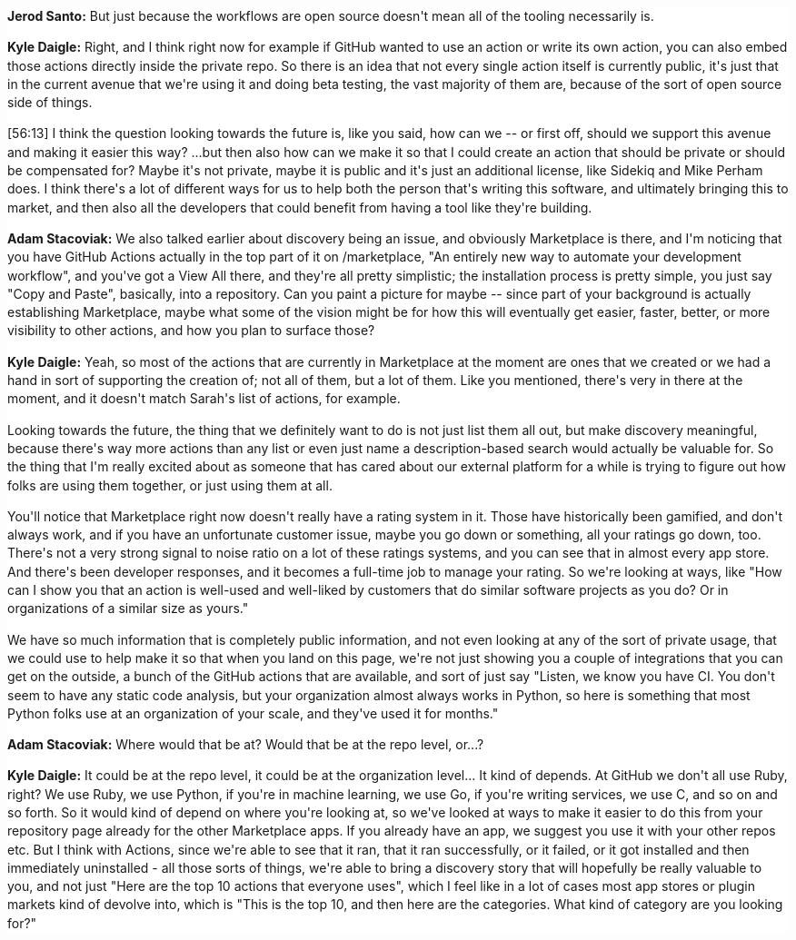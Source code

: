 **Jerod Santo:** But just because the workflows are open source doesn't mean all of the tooling necessarily is.

**Kyle Daigle:** Right, and I think right now for example if GitHub wanted to use an action or write its own action, you can also embed those actions directly inside the private repo. So there is an idea that not every single action itself is currently public, it's just that in the current avenue that we're using it and doing beta testing, the vast majority of them are, because of the sort of open source side of things.

\[56:13\] I think the question looking towards the future is, like you said, how can we -- or first off, should we support this avenue and making it easier this way? ...but then also how can we make it so that I could create an action that should be private or should be compensated for? Maybe it's not private, maybe it is public and it's just an additional license, like Sidekiq and Mike Perham does. I think there's a lot of different ways for us to help both the person that's writing this software, and ultimately bringing this to market, and then also all the developers that could benefit from having a tool like they're building.

**Adam Stacoviak:** We also talked earlier about discovery being an issue, and obviously Marketplace is there, and I'm noticing that you have GitHub Actions actually in the top part of it on /marketplace, "An entirely new way to automate your development workflow", and you've got a View All there, and they're all pretty simplistic; the installation process is pretty simple, you just say "Copy and Paste", basically, into a repository. Can you paint a picture for maybe -- since part of your background is actually establishing Marketplace, maybe what some of the vision might be for how this will eventually get easier, faster, better, or more visibility to other actions, and how you plan to surface those?

**Kyle Daigle:** Yeah, so most of the actions that are currently in Marketplace at the moment are ones that we created or we had a hand in sort of supporting the creation of; not all of them, but a lot of them. Like you mentioned, there's very in there at the moment, and it doesn't match Sarah's list of actions, for example.

Looking towards the future, the thing that we definitely want to do is not just list them all out, but make discovery meaningful, because there's way more actions than any list or even just name a description-based search would actually be valuable for. So the thing that I'm really excited about as someone that has cared about our external platform for a while is trying to figure out how folks are using them together, or just using them at all.

You'll notice that Marketplace right now doesn't really have a rating system in it. Those have historically been gamified, and don't always work, and if you have an unfortunate customer issue, maybe you go down or something, all your ratings go down, too. There's not a very strong signal to noise ratio on a lot of these ratings systems, and you can see that in almost every app store. And there's been developer responses, and it becomes a full-time job to manage your rating. So we're looking at ways, like "How can I show you that an action is well-used and well-liked by customers that do similar software projects as you do? Or in organizations of a similar size as yours."

We have so much information that is completely public information, and not even looking at any of the sort of private usage, that we could use to help make it so that when you land on this page, we're not just showing you a couple of integrations that you can get on the outside, a bunch of the GitHub actions that are available, and sort of just say "Listen, we know you have CI. You don't seem to have any static code analysis, but your organization almost always works in Python, so here is something that most Python folks use at an organization of your scale, and they've used it for months."

**Adam Stacoviak:** Where would that be at? Would that be at the repo level, or...?

**Kyle Daigle:** It could be at the repo level, it could be at the organization level... It kind of depends. At GitHub we don't all use Ruby, right? We use Ruby, we use Python, if you're in machine learning, we use Go, if you're writing services, we use C, and so on and so forth. So it would kind of depend on where you're looking at, so we've looked at ways to make it easier to do this from your repository page already for the other Marketplace apps. If you already have an app, we suggest you use it with your other repos etc. But I think with Actions, since we're able to see that it ran, that it ran successfully, or it failed, or it got installed and then immediately uninstalled - all those sorts of things, we're able to bring a discovery story that will hopefully be really valuable to you, and not just "Here are the top 10 actions that everyone uses", which I feel like in a lot of cases most app stores or plugin markets kind of devolve into, which is "This is the top 10, and then here are the categories. What kind of category are you looking for?"
